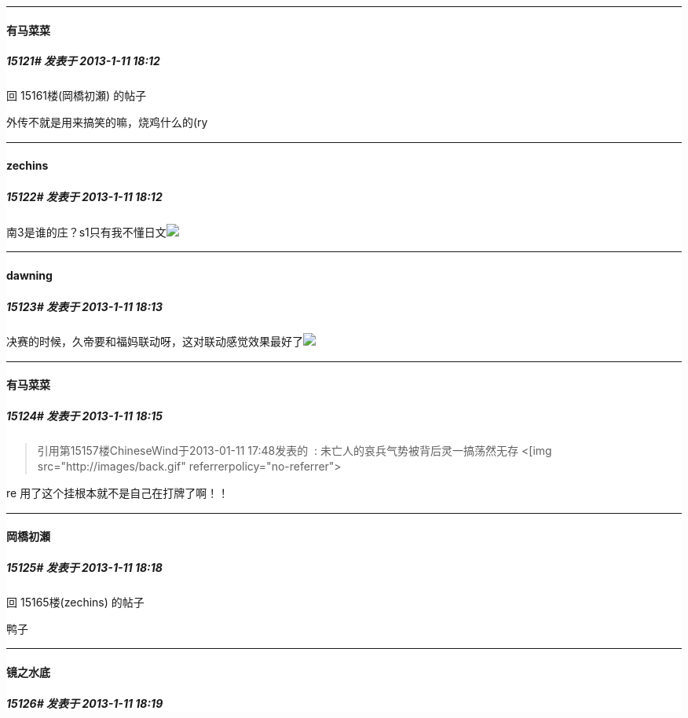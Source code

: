 
-----

####  有马菜菜  
##### 15121#       发表于 2013-1-11 18:12

回 15161楼(岡橋初瀬) 的帖子


外传不就是用来搞笑的嘛，烧鸡什么的(ry


-----

####  zechins  
##### 15122#       发表于 2013-1-11 18:12


南3是谁的庄？s1只有我不懂日文<img src="https://static.saraba1st.com/image/smiley/face/127.gif" referrerpolicy="no-referrer">


-----

####  dawning  
##### 15123#       发表于 2013-1-11 18:13


决赛的时候，久帝要和福妈联动呀，这对联动感觉效果最好了<img src="https://static.saraba1st.com/image/smiley/face/86.gif" referrerpolicy="no-referrer">


-----

####  有马菜菜  
##### 15124#       发表于 2013-1-11 18:15


<blockquote>引用第15157楼ChineseWind于2013-01-11 17:48发表的  :
未亡人的哀兵气势被背后灵一搞荡然无存 <[img src="http://images/back.gif" referrerpolicy="no-referrer"></blockquote>


re
用了这个挂根本就不是自己在打牌了啊！！


-----

####  岡橋初瀬  
##### 15125#       发表于 2013-1-11 18:18

回 15165楼(zechins) 的帖子


鸭子


-----

####  镜之水底  
##### 15126#       发表于 2013-1-11 18:19
